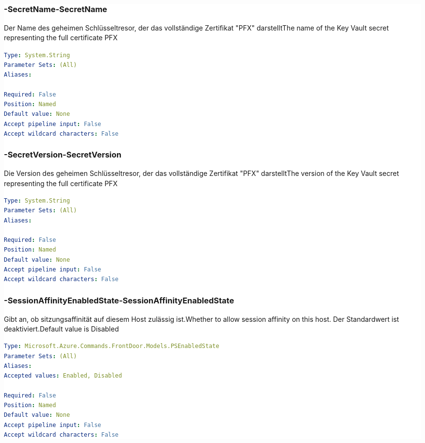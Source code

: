 ### <span data-ttu-id="39e6b-126">-SecretName</span><span class="sxs-lookup"><span data-stu-id="39e6b-126">-SecretName</span></span>
<span data-ttu-id="39e6b-127">Der Name des geheimen Schlüsseltresor, der das vollständige Zertifikat "PFX" darstellt</span><span class="sxs-lookup"><span data-stu-id="39e6b-127">The name of the Key Vault secret representing the full certificate PFX</span></span>

```yaml
Type: System.String
Parameter Sets: (All)
Aliases:

Required: False
Position: Named
Default value: None
Accept pipeline input: False
Accept wildcard characters: False
```

### <span data-ttu-id="39e6b-128">-SecretVersion</span><span class="sxs-lookup"><span data-stu-id="39e6b-128">-SecretVersion</span></span>
<span data-ttu-id="39e6b-129">Die Version des geheimen Schlüsseltresor, der das vollständige Zertifikat "PFX" darstellt</span><span class="sxs-lookup"><span data-stu-id="39e6b-129">The version of the Key Vault secret representing the full certificate PFX</span></span>

```yaml
Type: System.String
Parameter Sets: (All)
Aliases:

Required: False
Position: Named
Default value: None
Accept pipeline input: False
Accept wildcard characters: False
```

### <span data-ttu-id="39e6b-130">-SessionAffinityEnabledState</span><span class="sxs-lookup"><span data-stu-id="39e6b-130">-SessionAffinityEnabledState</span></span>
<span data-ttu-id="39e6b-131">Gibt an, ob sitzungsaffinität auf diesem Host zulässig ist.</span><span class="sxs-lookup"><span data-stu-id="39e6b-131">Whether to allow session affinity on this host.</span></span>
<span data-ttu-id="39e6b-132">Der Standardwert ist deaktiviert.</span><span class="sxs-lookup"><span data-stu-id="39e6b-132">Default value is Disabled</span></span>

```yaml
Type: Microsoft.Azure.Commands.FrontDoor.Models.PSEnabledState
Parameter Sets: (All)
Aliases:
Accepted values: Enabled, Disabled

Required: False
Position: Named
Default value: None
Accept pipeline input: False
Accept wildcard characters: False
```
